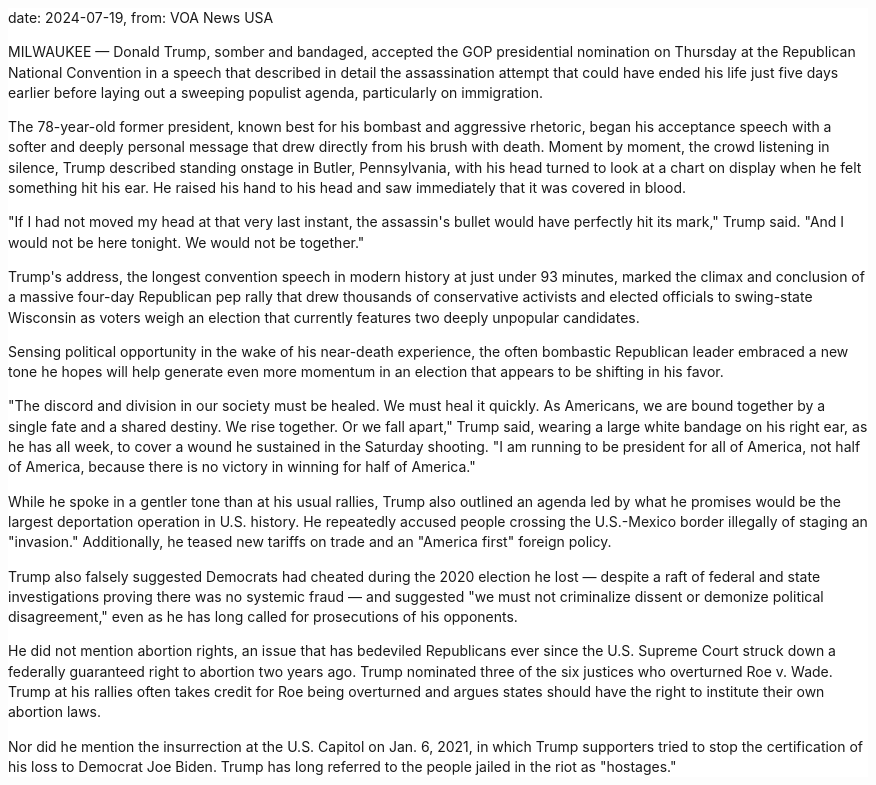 date: 2024-07-19, from: VOA News USA

MILWAUKEE — Donald Trump, somber and bandaged, accepted the GOP presidential nomination on Thursday at the Republican National Convention in a speech that described in detail the assassination attempt that could have ended his life just five days earlier before laying out a sweeping populist agenda, particularly on immigration.


The 78-year-old former president, known best for his bombast and aggressive rhetoric, began his acceptance speech with a softer and deeply personal message that drew directly from his brush with death. Moment by moment, the crowd listening in silence, Trump described standing onstage in Butler, Pennsylvania, with his head turned to look at a chart on display when he felt something hit his ear. He raised his hand to his head and saw immediately that it was covered in blood.


"If I had not moved my head at that very last instant, the assassin's bullet would have perfectly hit its mark," Trump said. "And I would not be here tonight. We would not be together."


Trump's address, the longest convention speech in modern history at just under 93 minutes, marked the climax and conclusion of a massive four-day Republican pep rally that drew thousands of conservative activists and elected officials to swing-state Wisconsin as voters weigh an election that currently features two deeply unpopular candidates.




Sensing political opportunity in the wake of his near-death experience, the often bombastic Republican leader embraced a new tone he hopes will help generate even more momentum in an election that appears to be shifting in his favor.


"The discord and division in our society must be healed. We must heal it quickly. As Americans, we are bound together by a single fate and a shared destiny. We rise together. Or we fall apart," Trump said, wearing a large white bandage on his right ear, as he has all week, to cover a wound he sustained in the Saturday shooting. "I am running to be president for all of America, not half of America, because there is no victory in winning for half of America."




While he spoke in a gentler tone than at his usual rallies, Trump also outlined an agenda led by what he promises would be the largest deportation operation in U.S. history. He repeatedly accused people crossing the U.S.-Mexico border illegally of staging an "invasion." Additionally, he teased new tariffs on trade and an "America first" foreign policy.


Trump also falsely suggested Democrats had cheated during the 2020 election he lost — despite a raft of federal and state investigations proving there was no systemic fraud — and suggested "we must not criminalize dissent or demonize political disagreement," even as he has long called for prosecutions of his opponents.


He did not mention abortion rights, an issue that has bedeviled Republicans ever since the U.S. Supreme Court struck down a federally guaranteed right to abortion two years ago. Trump nominated three of the six justices who overturned Roe v. Wade. Trump at his rallies often takes credit for Roe being overturned and argues states should have the right to institute their own abortion laws.


Nor did he mention the insurrection at the U.S. Capitol on Jan. 6, 2021, in which Trump supporters tried to stop the certification of his loss to Democrat Joe Biden. Trump has long referred to the people jailed in the riot as "hostages."

